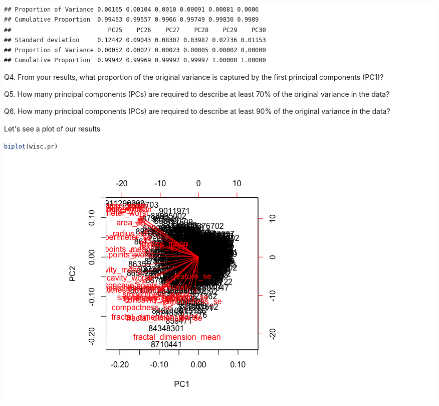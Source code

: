     ## Proportion of Variance 0.00165 0.00104 0.0010 0.00091 0.00081 0.0006
    ## Cumulative Proportion  0.99453 0.99557 0.9966 0.99749 0.99830 0.9989
    ##                           PC25    PC26    PC27    PC28    PC29    PC30
    ## Standard deviation     0.12442 0.09043 0.08307 0.03987 0.02736 0.01153
    ## Proportion of Variance 0.00052 0.00027 0.00023 0.00005 0.00002 0.00000
    ## Cumulative Proportion  0.99942 0.99969 0.99992 0.99997 1.00000 1.00000

Q4. From your results, what proportion of the original variance is captured by the first principal components (PC1)?

Q5. How many principal components (PCs) are required to describe at least 70% of the original variance in the data?

Q6. How many principal components (PCs) are required to describe at least 90% of the original variance in the data?

Let's see a plot of our results

``` r
biplot(wisc.pr)
```

![](class09_files/figure-markdown_github/unnamed-chunk-13-1.png)
